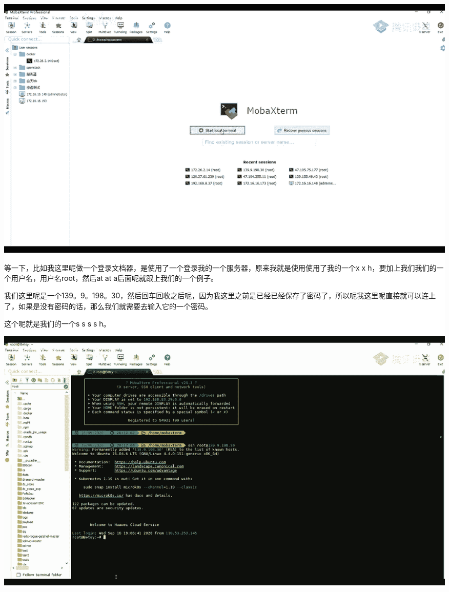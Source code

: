 ![](img/49e6d1bd20d878a2a05356eebda0e44e_1.png)

等一下，比如我这里呢做一个登录文档器，是使用了一个登录我的一个服务器，原来我就是使用使用了我的一个x x h，要加上我们我们的一个用户名，用户名root，然后at at a后面呢就跟上我们的一个例子。

我们这里呢是一个139。9。198。30，然后回车回收之后呢，因为我这里之前是已经已经保存了密码了，所以呢我这里呢直接就可以连上了，如果是没有密码的话，那么我们就需要去输入它的一个密码。

这个呢就是我们的一个s s s s h。

![](img/49e6d1bd20d878a2a05356eebda0e44e_3.png)
